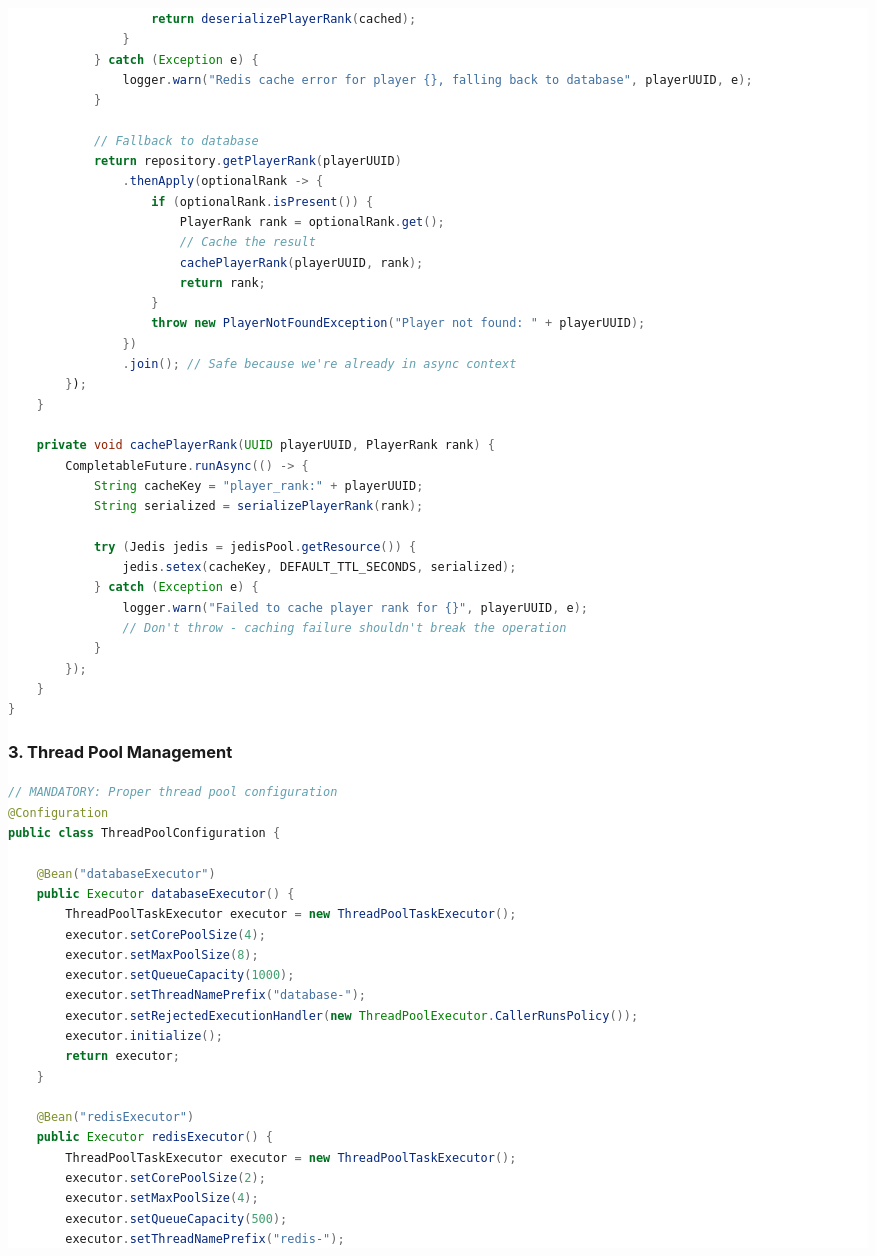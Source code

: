 ```java
                    return deserializePlayerRank(cached);
                }
            } catch (Exception e) {
                logger.warn("Redis cache error for player {}, falling back to database", playerUUID, e);
            }
            
            // Fallback to database
            return repository.getPlayerRank(playerUUID)
                .thenApply(optionalRank -> {
                    if (optionalRank.isPresent()) {
                        PlayerRank rank = optionalRank.get();
                        // Cache the result
                        cachePlayerRank(playerUUID, rank);
                        return rank;
                    }
                    throw new PlayerNotFoundException("Player not found: " + playerUUID);
                })
                .join(); // Safe because we're already in async context
        });
    }
    
    private void cachePlayerRank(UUID playerUUID, PlayerRank rank) {
        CompletableFuture.runAsync(() -> {
            String cacheKey = "player_rank:" + playerUUID;
            String serialized = serializePlayerRank(rank);
            
            try (Jedis jedis = jedisPool.getResource()) {
                jedis.setex(cacheKey, DEFAULT_TTL_SECONDS, serialized);
            } catch (Exception e) {
                logger.warn("Failed to cache player rank for {}", playerUUID, e);
                // Don't throw - caching failure shouldn't break the operation
            }
        });
    }
}
```

### 3. Thread Pool Management
```java
// MANDATORY: Proper thread pool configuration
@Configuration
public class ThreadPoolConfiguration {
    
    @Bean("databaseExecutor")
    public Executor databaseExecutor() {
        ThreadPoolTaskExecutor executor = new ThreadPoolTaskExecutor();
        executor.setCorePoolSize(4);
        executor.setMaxPoolSize(8);
        executor.setQueueCapacity(1000);
        executor.setThreadNamePrefix("database-");
        executor.setRejectedExecutionHandler(new ThreadPoolExecutor.CallerRunsPolicy());
        executor.initialize();
        return executor;
    }
    
    @Bean("redisExecutor") 
    public Executor redisExecutor() {
        ThreadPoolTaskExecutor executor = new ThreadPoolTaskExecutor();
        executor.setCorePoolSize(2);
        executor.setMaxPoolSize(4);
        executor.setQueueCapacity(500);
        executor.setThreadNamePrefix("redis-");
```